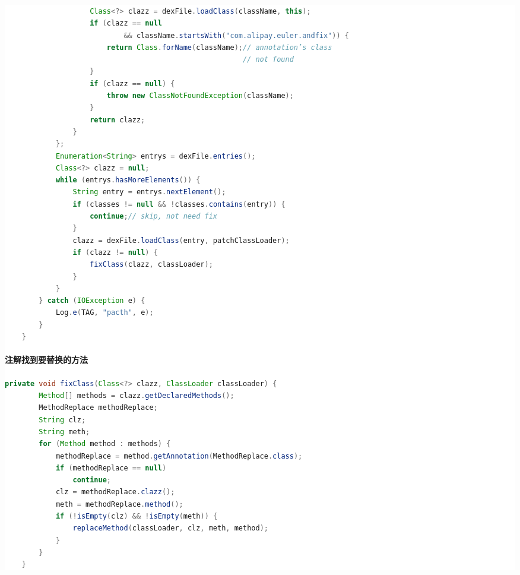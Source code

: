 ```java
					Class<?> clazz = dexFile.loadClass(className, this);
					if (clazz == null
							&& className.startsWith("com.alipay.euler.andfix")) {
						return Class.forName(className);// annotation’s class
														// not found
					}
					if (clazz == null) {
						throw new ClassNotFoundException(className);
					}
					return clazz;
				}
			};
			Enumeration<String> entrys = dexFile.entries();
			Class<?> clazz = null;
			while (entrys.hasMoreElements()) {
				String entry = entrys.nextElement();
				if (classes != null && !classes.contains(entry)) {
					continue;// skip, not need fix
				}
				clazz = dexFile.loadClass(entry, patchClassLoader);
				if (clazz != null) {
					fixClass(clazz, classLoader);
				}
			}
		} catch (IOException e) {
			Log.e(TAG, "pacth", e);
		}
	}
```



#### 注解找到要替换的方法

```java
private void fixClass(Class<?> clazz, ClassLoader classLoader) {
		Method[] methods = clazz.getDeclaredMethods();
		MethodReplace methodReplace;
		String clz;
		String meth;
		for (Method method : methods) {
			methodReplace = method.getAnnotation(MethodReplace.class);
			if (methodReplace == null)
				continue;
			clz = methodReplace.clazz();
			meth = methodReplace.method();
			if (!isEmpty(clz) && !isEmpty(meth)) {
				replaceMethod(classLoader, clz, meth, method);
			}
		}
	}
```

